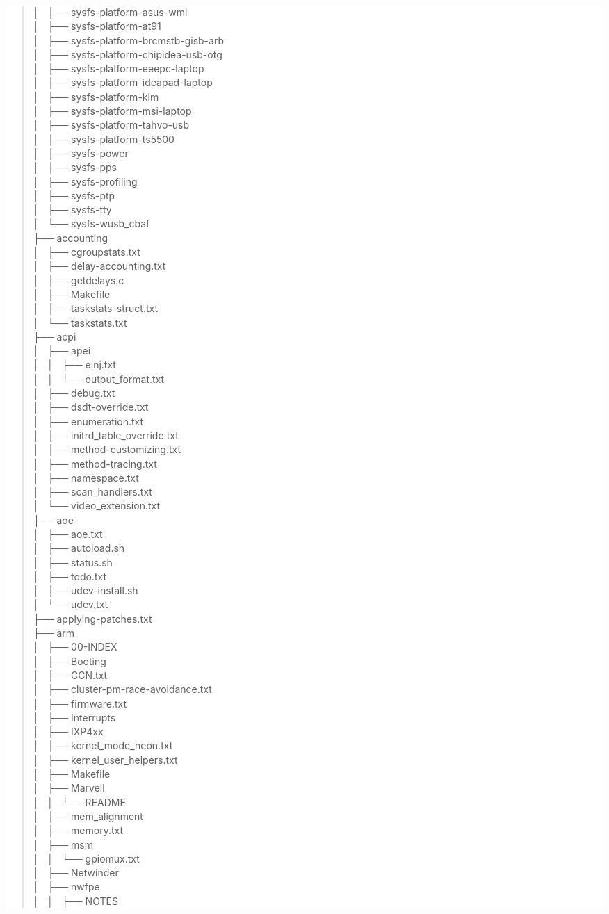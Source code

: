 > │       ├── sysfs-platform-asus-wmi                                               <br/>
> │       ├── sysfs-platform-at91                                               <br/>
> │       ├── sysfs-platform-brcmstb-gisb-arb                                               <br/>
> │       ├── sysfs-platform-chipidea-usb-otg                                               <br/>
> │       ├── sysfs-platform-eeepc-laptop                                               <br/>
> │       ├── sysfs-platform-ideapad-laptop                                               <br/>
> │       ├── sysfs-platform-kim                                               <br/>
> │       ├── sysfs-platform-msi-laptop                                               <br/>
> │       ├── sysfs-platform-tahvo-usb                                               <br/>
> │       ├── sysfs-platform-ts5500                                               <br/>
> │       ├── sysfs-power                                               <br/>
> │       ├── sysfs-pps                                               <br/>
> │       ├── sysfs-profiling                                               <br/>
> │       ├── sysfs-ptp                                               <br/>
> │       ├── sysfs-tty                                               <br/>
> │       └── sysfs-wusb_cbaf                                               <br/>
> ├── accounting                                               <br/>
> │   ├── cgroupstats.txt                                               <br/>
> │   ├── delay-accounting.txt                                               <br/>
> │   ├── getdelays.c                                               <br/>
> │   ├── Makefile                                               <br/>
> │   ├── taskstats-struct.txt                                               <br/>
> │   └── taskstats.txt                                               <br/>
> ├── acpi                                               <br/>
> │   ├── apei                                               <br/>
> │   │   ├── einj.txt                                               <br/>
> │   │   └── output_format.txt                                               <br/>
> │   ├── debug.txt                                               <br/>
> │   ├── dsdt-override.txt                                               <br/>
> │   ├── enumeration.txt                                               <br/>
> │   ├── initrd_table_override.txt                                               <br/>
> │   ├── method-customizing.txt                                               <br/>
> │   ├── method-tracing.txt                                               <br/>
> │   ├── namespace.txt                                               <br/>
> │   ├── scan_handlers.txt                                               <br/>
> │   └── video_extension.txt                                               <br/>
> ├── aoe                                               <br/>
> │   ├── aoe.txt                                               <br/>
> │   ├── autoload.sh                                               <br/>
> │   ├── status.sh                                               <br/>
> │   ├── todo.txt                                               <br/>
> │   ├── udev-install.sh                                               <br/>
> │   └── udev.txt                                               <br/>
> ├── applying-patches.txt                                               <br/>
> ├── arm                                               <br/>
> │   ├── 00-INDEX                                               <br/>
> │   ├── Booting                                               <br/>
> │   ├── CCN.txt                                               <br/>
> │   ├── cluster-pm-race-avoidance.txt                                               <br/>
> │   ├── firmware.txt                                               <br/>
> │   ├── Interrupts                                               <br/>
> │   ├── IXP4xx                                               <br/>
> │   ├── kernel_mode_neon.txt                                               <br/>
> │   ├── kernel_user_helpers.txt                                               <br/>
> │   ├── Makefile                                               <br/>
> │   ├── Marvell                                               <br/>
> │   │   └── README                                               <br/>
> │   ├── mem_alignment                                               <br/>
> │   ├── memory.txt                                               <br/>
> │   ├── msm                                               <br/>
> │   │   └── gpiomux.txt                                               <br/>
> │   ├── Netwinder                                               <br/>
> │   ├── nwfpe                                               <br/>
> │   │   ├── NOTES                                               <br/>